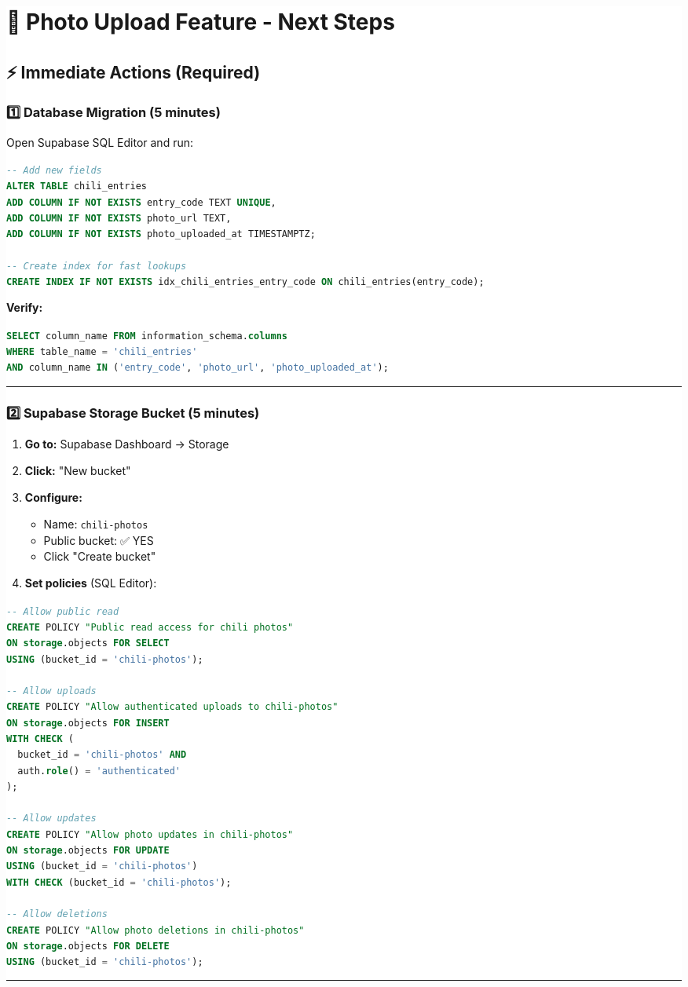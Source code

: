 # 📸 Photo Upload Feature - Next Steps

## ⚡ Immediate Actions (Required)

### 1️⃣ Database Migration (5 minutes)

Open Supabase SQL Editor and run:

```sql
-- Add new fields
ALTER TABLE chili_entries
ADD COLUMN IF NOT EXISTS entry_code TEXT UNIQUE,
ADD COLUMN IF NOT EXISTS photo_url TEXT,
ADD COLUMN IF NOT EXISTS photo_uploaded_at TIMESTAMPTZ;

-- Create index for fast lookups
CREATE INDEX IF NOT EXISTS idx_chili_entries_entry_code ON chili_entries(entry_code);
```

**Verify:**
```sql
SELECT column_name FROM information_schema.columns
WHERE table_name = 'chili_entries'
AND column_name IN ('entry_code', 'photo_url', 'photo_uploaded_at');
```

---

### 2️⃣ Supabase Storage Bucket (5 minutes)

1. **Go to:** Supabase Dashboard → Storage
2. **Click:** "New bucket"
3. **Configure:**
   - Name: `chili-photos`
   - Public bucket: ✅ YES
   - Click "Create bucket"

4. **Set policies** (SQL Editor):

```sql
-- Allow public read
CREATE POLICY "Public read access for chili photos"
ON storage.objects FOR SELECT
USING (bucket_id = 'chili-photos');

-- Allow uploads
CREATE POLICY "Allow authenticated uploads to chili-photos"
ON storage.objects FOR INSERT
WITH CHECK (
  bucket_id = 'chili-photos' AND
  auth.role() = 'authenticated'
);

-- Allow updates
CREATE POLICY "Allow photo updates in chili-photos"
ON storage.objects FOR UPDATE
USING (bucket_id = 'chili-photos')
WITH CHECK (bucket_id = 'chili-photos');

-- Allow deletions
CREATE POLICY "Allow photo deletions in chili-photos"
ON storage.objects FOR DELETE
USING (bucket_id = 'chili-photos');
```

---